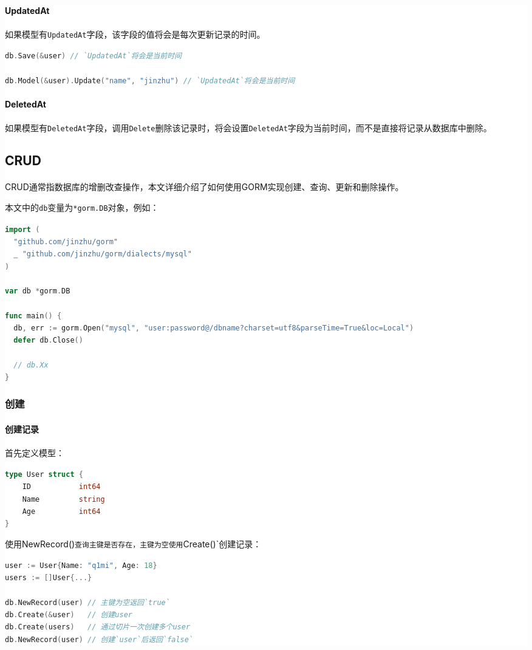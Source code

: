 #### UpdatedAt

如果模型有`UpdatedAt`字段，该字段的值将会是每次更新记录的时间。

```go
db.Save(&user) // `UpdatedAt`将会是当前时间

db.Model(&user).Update("name", "jinzhu") // `UpdatedAt`将会是当前时间
```

#### DeletedAt

如果模型有`DeletedAt`字段，调用`Delete`删除该记录时，将会设置`DeletedAt`字段为当前时间，而不是直接将记录从数据库中删除。

## CRUD

CRUD通常指数据库的增删改查操作，本文详细介绍了如何使用GORM实现创建、查询、更新和删除操作。

本文中的`db`变量为`*gorm.DB`对象，例如：

```go
import (
  "github.com/jinzhu/gorm"
  _ "github.com/jinzhu/gorm/dialects/mysql"
)

var db *gorm.DB

func main() {
  db, err := gorm.Open("mysql", "user:password@/dbname?charset=utf8&parseTime=True&loc=Local")
  defer db.Close()
  
  // db.Xx
}
```

### 创建

#### 创建记录

首先定义模型：

```go
type User struct {
	ID           int64
	Name         string
	Age          int64
}
```

使用NewRecord()`查询主键是否存在，主键为空使用`Create()`创建记录：

```go
user := User{Name: "q1mi", Age: 18}
users := []User{...}

db.NewRecord(user) // 主键为空返回`true`
db.Create(&user)   // 创建user
db.Create(users)   // 通过切片一次创建多个user
db.NewRecord(user) // 创建`user`后返回`false`
```
